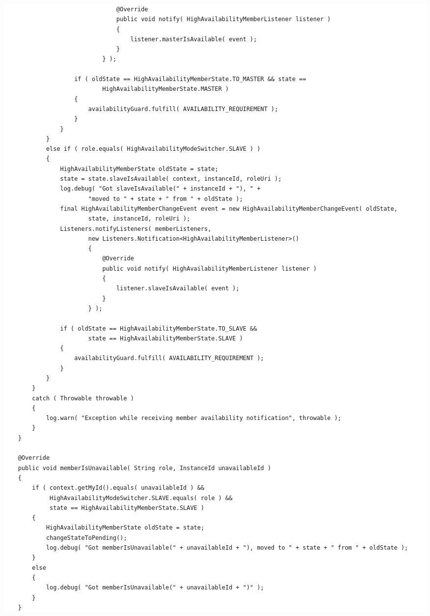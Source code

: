                                     @Override
                                    public void notify( HighAvailabilityMemberListener listener )
                                    {
                                        listener.masterIsAvailable( event );
                                    }
                                } );

                        if ( oldState == HighAvailabilityMemberState.TO_MASTER && state ==
                                HighAvailabilityMemberState.MASTER )
                        {
                            availabilityGuard.fulfill( AVAILABILITY_REQUIREMENT );
                        }
                    }
                }
                else if ( role.equals( HighAvailabilityModeSwitcher.SLAVE ) )
                {
                    HighAvailabilityMemberState oldState = state;
                    state = state.slaveIsAvailable( context, instanceId, roleUri );
                    log.debug( "Got slaveIsAvailable(" + instanceId + "), " +
                            "moved to " + state + " from " + oldState );
                    final HighAvailabilityMemberChangeEvent event = new HighAvailabilityMemberChangeEvent( oldState,
                            state, instanceId, roleUri );
                    Listeners.notifyListeners( memberListeners,
                            new Listeners.Notification<HighAvailabilityMemberListener>()
                            {
                                @Override
                                public void notify( HighAvailabilityMemberListener listener )
                                {
                                    listener.slaveIsAvailable( event );
                                }
                            } );

                    if ( oldState == HighAvailabilityMemberState.TO_SLAVE &&
                            state == HighAvailabilityMemberState.SLAVE )
                    {
                        availabilityGuard.fulfill( AVAILABILITY_REQUIREMENT );
                    }
                }
            }
            catch ( Throwable throwable )
            {
                log.warn( "Exception while receiving member availability notification", throwable );
            }
        }

        @Override
        public void memberIsUnavailable( String role, InstanceId unavailableId )
        {
            if ( context.getMyId().equals( unavailableId ) &&
                 HighAvailabilityModeSwitcher.SLAVE.equals( role ) &&
                 state == HighAvailabilityMemberState.SLAVE )
            {
                HighAvailabilityMemberState oldState = state;
                changeStateToPending();
                log.debug( "Got memberIsUnavailable(" + unavailableId + "), moved to " + state + " from " + oldState );
            }
            else
            {
                log.debug( "Got memberIsUnavailable(" + unavailableId + ")" );
            }
        }
